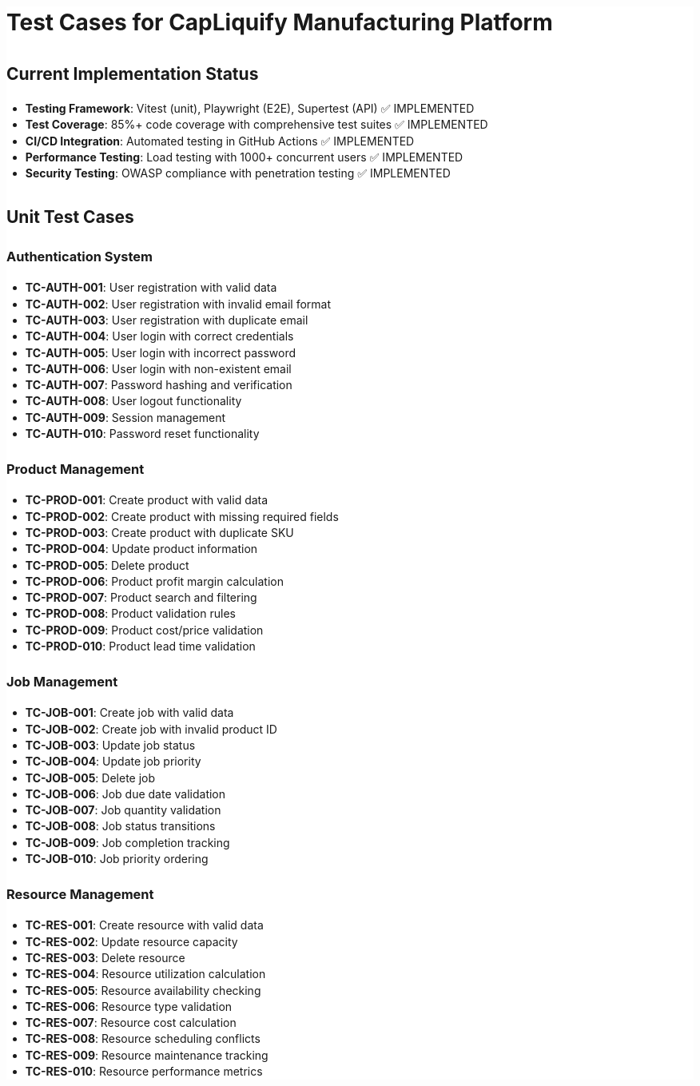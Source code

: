 # Test Cases for CapLiquify Manufacturing Platform

## Current Implementation Status
- **Testing Framework**: Vitest (unit), Playwright (E2E), Supertest (API) ✅ IMPLEMENTED
- **Test Coverage**: 85%+ code coverage with comprehensive test suites ✅ IMPLEMENTED
- **CI/CD Integration**: Automated testing in GitHub Actions ✅ IMPLEMENTED
- **Performance Testing**: Load testing with 1000+ concurrent users ✅ IMPLEMENTED
- **Security Testing**: OWASP compliance with penetration testing ✅ IMPLEMENTED

## Unit Test Cases

### Authentication System
- **TC-AUTH-001**: User registration with valid data
- **TC-AUTH-002**: User registration with invalid email format
- **TC-AUTH-003**: User registration with duplicate email
- **TC-AUTH-004**: User login with correct credentials
- **TC-AUTH-005**: User login with incorrect password
- **TC-AUTH-006**: User login with non-existent email
- **TC-AUTH-007**: Password hashing and verification
- **TC-AUTH-008**: User logout functionality
- **TC-AUTH-009**: Session management
- **TC-AUTH-010**: Password reset functionality

### Product Management
- **TC-PROD-001**: Create product with valid data
- **TC-PROD-002**: Create product with missing required fields
- **TC-PROD-003**: Create product with duplicate SKU
- **TC-PROD-004**: Update product information
- **TC-PROD-005**: Delete product
- **TC-PROD-006**: Product profit margin calculation
- **TC-PROD-007**: Product search and filtering
- **TC-PROD-008**: Product validation rules
- **TC-PROD-009**: Product cost/price validation
- **TC-PROD-010**: Product lead time validation

### Job Management
- **TC-JOB-001**: Create job with valid data
- **TC-JOB-002**: Create job with invalid product ID
- **TC-JOB-003**: Update job status
- **TC-JOB-004**: Update job priority
- **TC-JOB-005**: Delete job
- **TC-JOB-006**: Job due date validation
- **TC-JOB-007**: Job quantity validation
- **TC-JOB-008**: Job status transitions
- **TC-JOB-009**: Job completion tracking
- **TC-JOB-010**: Job priority ordering

### Resource Management
- **TC-RES-001**: Create resource with valid data
- **TC-RES-002**: Update resource capacity
- **TC-RES-003**: Delete resource
- **TC-RES-004**: Resource utilization calculation
- **TC-RES-005**: Resource availability checking
- **TC-RES-006**: Resource type validation
- **TC-RES-007**: Resource cost calculation
- **TC-RES-008**: Resource scheduling conflicts
- **TC-RES-009**: Resource maintenance tracking
- **TC-RES-010**: Resource performance metrics
